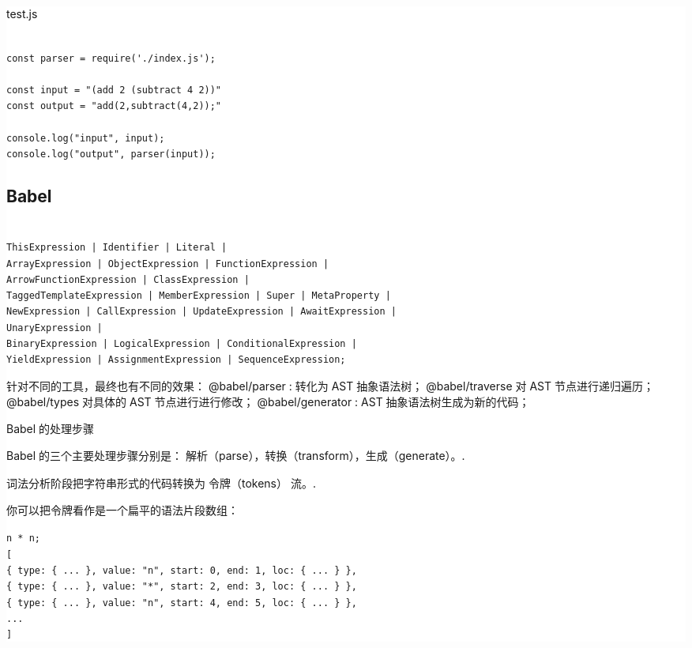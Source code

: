 ```

```

test.js

```

const parser = require('./index.js');

const input = "(add 2 (subtract 4 2))"
const output = "add(2,subtract(4,2));"

console.log("input", input);
console.log("output", parser(input));

```



## Babel


```

ThisExpression | Identifier | Literal |
ArrayExpression | ObjectExpression | FunctionExpression |
ArrowFunctionExpression | ClassExpression |
TaggedTemplateExpression | MemberExpression | Super | MetaProperty |
NewExpression | CallExpression | UpdateExpression | AwaitExpression |
UnaryExpression |
BinaryExpression | LogicalExpression | ConditionalExpression |
YieldExpression | AssignmentExpression | SequenceExpression;

```


针对不同的⼯具，最终也有不同的效果：
@babel/parser : 转化为 AST 抽象语法树；
@babel/traverse 对 AST 节点进⾏递归遍历；
@babel/types 对具体的 AST 节点进⾏进⾏修改；
@babel/generator : AST 抽象语法树⽣成为新的代码；



Babel 的处理步骤

Babel 的三个主要处理步骤分别是： 解析（parse），转换（transform），⽣成（generate）。.

词法分析阶段把字符串形式的代码转换为 令牌（tokens） 流。.


你可以把令牌看作是⼀个扁平的语法⽚段数组：

```
n * n;
[
{ type: { ... }, value: "n", start: 0, end: 1, loc: { ... } },
{ type: { ... }, value: "*", start: 2, end: 3, loc: { ... } },
{ type: { ... }, value: "n", start: 4, end: 5, loc: { ... } },
...
]

```
